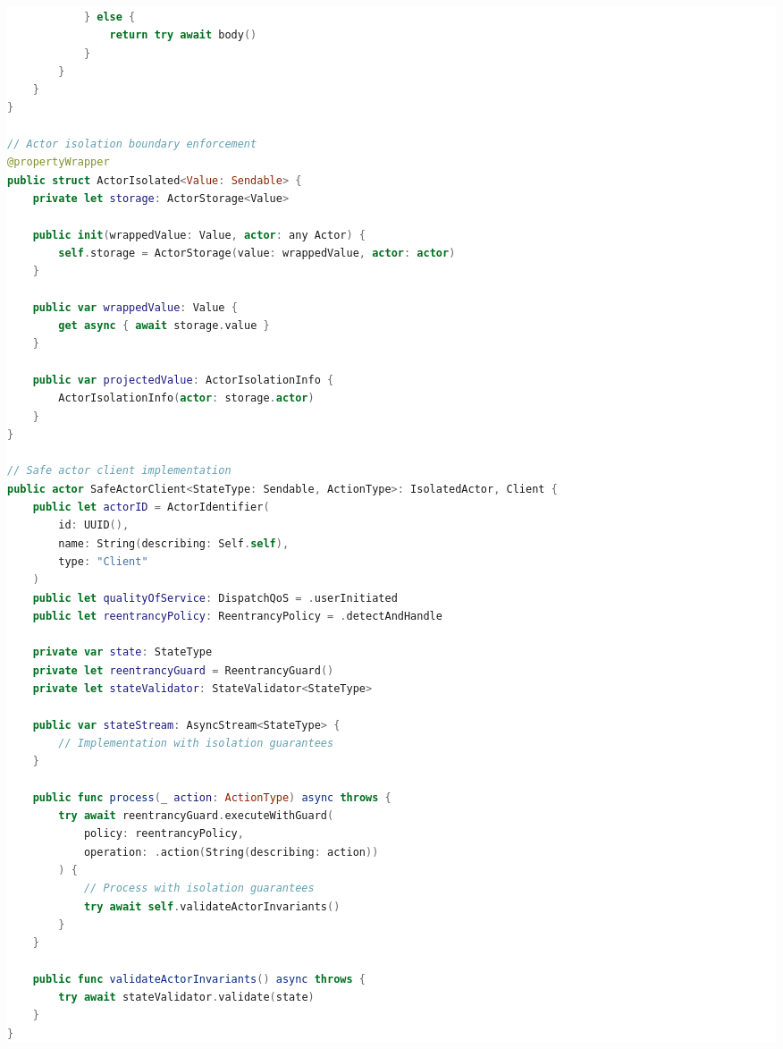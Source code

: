 ```swift
            } else {
                return try await body()
            }
        }
    }
}

// Actor isolation boundary enforcement
@propertyWrapper
public struct ActorIsolated<Value: Sendable> {
    private let storage: ActorStorage<Value>
    
    public init(wrappedValue: Value, actor: any Actor) {
        self.storage = ActorStorage(value: wrappedValue, actor: actor)
    }
    
    public var wrappedValue: Value {
        get async { await storage.value }
    }
    
    public var projectedValue: ActorIsolationInfo {
        ActorIsolationInfo(actor: storage.actor)
    }
}

// Safe actor client implementation
public actor SafeActorClient<StateType: Sendable, ActionType>: IsolatedActor, Client {
    public let actorID = ActorIdentifier(
        id: UUID(),
        name: String(describing: Self.self),
        type: "Client"
    )
    public let qualityOfService: DispatchQoS = .userInitiated
    public let reentrancyPolicy: ReentrancyPolicy = .detectAndHandle
    
    private var state: StateType
    private let reentrancyGuard = ReentrancyGuard()
    private let stateValidator: StateValidator<StateType>
    
    public var stateStream: AsyncStream<StateType> {
        // Implementation with isolation guarantees
    }
    
    public func process(_ action: ActionType) async throws {
        try await reentrancyGuard.executeWithGuard(
            policy: reentrancyPolicy,
            operation: .action(String(describing: action))
        ) {
            // Process with isolation guarantees
            try await self.validateActorInvariants()
        }
    }
    
    public func validateActorInvariants() async throws {
        try await stateValidator.validate(state)
    }
}
```
